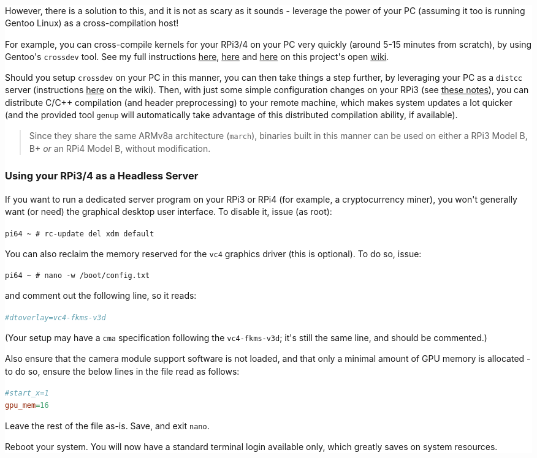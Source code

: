 However, there is a solution to this, and it is not as scary as it sounds - leverage the power of your PC (assuming it too is running Gentoo Linux) as a cross-compilation host!

For example, you can cross-compile kernels for your RPi3/4 on your PC very quickly (around 5-15 minutes from scratch), by using Gentoo's `crossdev` tool. See my full instructions [here](https://github.com/sakaki-/gentoo-on-rpi-64bit/wiki/Set-Up-Your-Gentoo-PC-for-Cross-Compilation-with-crossdev), [here](https://github.com/sakaki-/gentoo-on-rpi-64bit/wiki/Build-an-RPi4-64bit-Kernel-on-your-crossdev-PC) and [here](https://github.com/sakaki-/gentoo-on-rpi-64bit/wiki/Build-an-RPi3-64bit-Kernel-on-your-crossdev-PC) on this project's open [wiki](https://github.com/sakaki-/gentoo-on-rpi-64bit/wiki).

Should you setup `crossdev` on your PC in this manner, you can then take things a step further, by leveraging your PC as a `distcc` server (instructions [here](https://github.com/sakaki-/gentoo-on-rpi-64bit/wiki/Set-Up-Your-crossdev-PC-for-Distributed-Compilation-with-distcc) on the wiki). Then, with just some simple configuration changes on your RPi3 (see [these notes](https://github.com/sakaki-/gentoo-on-rpi-64bit/wiki/Set-Up-Your-RPi3-as-a-distcc-Client)), you can distribute C/C++ compilation (and header preprocessing) to your remote machine, which makes system updates a lot quicker (and the provided tool `genup` will automatically take advantage of this distributed compilation ability, if available).

> Since they share the same ARMv8a architecture (`march`), binaries built in this manner can be used on either a RPi3 Model B, B+ *or* an RPi4 Model B, without modification.

### <a id="rpi3_headless"></a>Using your RPi3/4 as a Headless Server

If you want to run a dedicated server program on your RPi3 or RPi4 (for example, a cryptocurrency miner), you won't generally want (or need) the graphical desktop user interface. To disable it, issue (as root):
```console
pi64 ~ # rc-update del xdm default
```

<a id="reclaim_mem"></a>You can also reclaim the memory reserved for the `vc4` graphics driver (this is optional). To do so, issue:
```console
pi64 ~ # nano -w /boot/config.txt
```

and comment out the following line, so it reads:
```ini
#dtoverlay=vc4-fkms-v3d
```

(Your setup may have a `cma` specification following the `vc4-fkms-v3d`; it's still the same line, and should be commented.)

Also ensure that the camera module support software is not loaded, and that only a minimal amount of GPU memory is allocated - to do so, ensure the below lines in the file read as follows:
```ini
#start_x=1
gpu_mem=16
```

Leave the rest of the file as-is. Save, and exit `nano`.

Reboot your system. You will now have a standard terminal login available only, which greatly saves on system resources.
